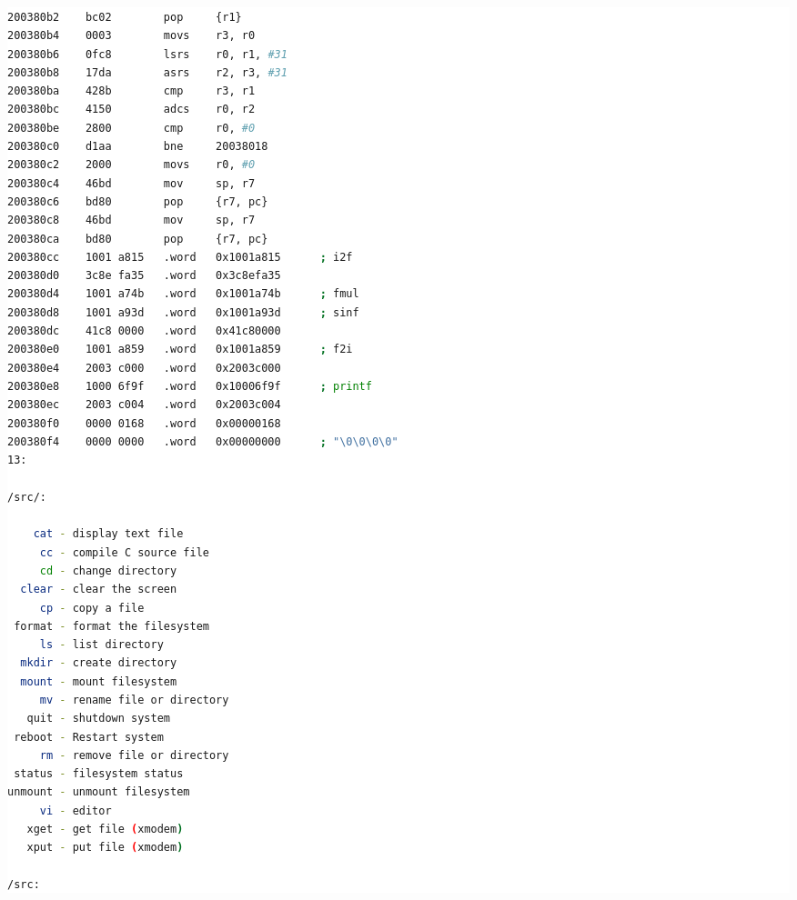 ```sh
200380b2    bc02        pop     {r1}
200380b4    0003        movs    r3, r0
200380b6    0fc8        lsrs    r0, r1, #31
200380b8    17da        asrs    r2, r3, #31
200380ba    428b        cmp     r3, r1
200380bc    4150        adcs    r0, r2
200380be    2800        cmp     r0, #0
200380c0    d1aa        bne     20038018
200380c2    2000        movs    r0, #0
200380c4    46bd        mov     sp, r7
200380c6    bd80        pop     {r7, pc}
200380c8    46bd        mov     sp, r7
200380ca    bd80        pop     {r7, pc}
200380cc    1001 a815   .word   0x1001a815      ; i2f
200380d0    3c8e fa35   .word   0x3c8efa35
200380d4    1001 a74b   .word   0x1001a74b      ; fmul
200380d8    1001 a93d   .word   0x1001a93d      ; sinf
200380dc    41c8 0000   .word   0x41c80000
200380e0    1001 a859   .word   0x1001a859      ; f2i
200380e4    2003 c000   .word   0x2003c000
200380e8    1000 6f9f   .word   0x10006f9f      ; printf
200380ec    2003 c004   .word   0x2003c004
200380f0    0000 0168   .word   0x00000168
200380f4    0000 0000   .word   0x00000000      ; "\0\0\0\0"
13:

/src/:

    cat - display text file
     cc - compile C source file
     cd - change directory
  clear - clear the screen
     cp - copy a file
 format - format the filesystem
     ls - list directory
  mkdir - create directory
  mount - mount filesystem
     mv - rename file or directory
   quit - shutdown system
 reboot - Restart system
     rm - remove file or directory
 status - filesystem status
unmount - unmount filesystem
     vi - editor
   xget - get file (xmodem)
   xput - put file (xmodem)

/src:
```

